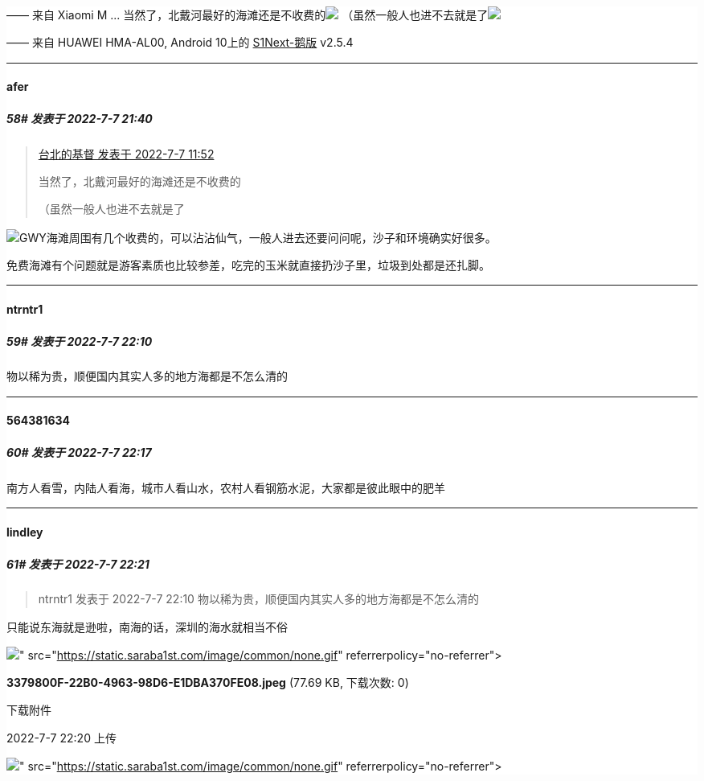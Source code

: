 —— 来自 Xiaomi M ...</blockquote>
当然了，北戴河最好的海滩还是不收费的<img src="https://static.saraba1st.com/image/smiley/face2017/067.png" referrerpolicy="no-referrer">
（虽然一般人也进不去就是了<img src="https://static.saraba1st.com/image/smiley/face2017/067.png" referrerpolicy="no-referrer">

—— 来自 HUAWEI HMA-AL00, Android 10上的 [S1Next-鹅版](https://github.com/ykrank/S1-Next/releases) v2.5.4

*****

####  afer  
##### 58#       发表于 2022-7-7 21:40

<blockquote><a href="httphttps://bbs.saraba1st.com/2b/forum.php?mod=redirect&amp;goto=findpost&amp;pid=56557041&amp;ptid=2079706" target="_blank">台北的基督 发表于 2022-7-7 11:52</a>

当然了，北戴河最好的海滩还是不收费的

（虽然一般人也进不去就是了</blockquote>
<img src="https://static.saraba1st.com/image/smiley/face2017/053.png" referrerpolicy="no-referrer">GWY海滩周围有几个收费的，可以沾沾仙气，一般人进去还要问问呢，沙子和环境确实好很多。

免费海滩有个问题就是游客素质也比较参差，吃完的玉米就直接扔沙子里，垃圾到处都是还扎脚。

*****

####  ntrntr1  
##### 59#       发表于 2022-7-7 22:10

物以稀为贵，顺便国内其实人多的地方海都是不怎么清的

*****

####  564381634  
##### 60#       发表于 2022-7-7 22:17

南方人看雪，内陆人看海，城市人看山水，农村人看钢筋水泥，大家都是彼此眼中的肥羊



*****

####  lindley  
##### 61#       发表于 2022-7-7 22:21

<blockquote>ntrntr1 发表于 2022-7-7 22:10
物以稀为贵，顺便国内其实人多的地方海都是不怎么清的</blockquote>
只能说东海就是逊啦，南海的话，深圳的海水就相当不俗

<img src="https://img.saraba1st.com/forum/202207/07/222034zw0kp16wd3j6w68o.jpeg" referrerpolicy="no-referrer">" src="https://static.saraba1st.com/image/common/none.gif" referrerpolicy="no-referrer">

<strong>3379800F-22B0-4963-98D6-E1DBA370FE08.jpeg</strong> (77.69 KB, 下载次数: 0)

下载附件

2022-7-7 22:20 上传

<img src="https://img.saraba1st.com/forum/202207/07/222034nl5qywyt51bqi5ak.jpeg" referrerpolicy="no-referrer">" src="https://static.saraba1st.com/image/common/none.gif" referrerpolicy="no-referrer">
